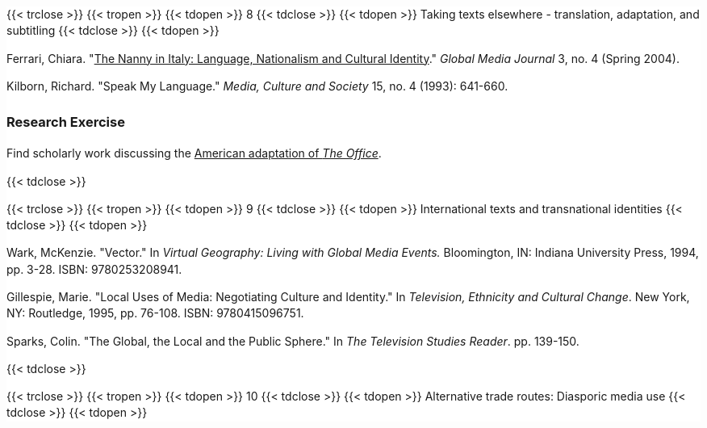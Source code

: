 {{< trclose >}}
{{< tropen >}}
{{< tdopen >}}
8
{{< tdclose >}}
{{< tdopen >}}
Taking texts elsewhere - translation, adaptation, and subtitling
{{< tdclose >}}
{{< tdopen >}}


Ferrari, Chiara. "[The Nanny in Italy: Language, Nationalism and Cultural Identity](http://www.academia.edu/186879/The_Nanny_in_Italy_Language_Nationalism_and_Cultural_Identity)." _Global Media Journal_ 3, no. 4 (Spring 2004).

Kilborn, Richard. "Speak My Language." _Media, Culture and Society_ 15, no. 4 (1993): 641-660.

### Research Exercise

Find scholarly work discussing the [American adaptation of _The Office_](http://www.nbc.com/The_Office/).


{{< tdclose >}}

{{< trclose >}}
{{< tropen >}}
{{< tdopen >}}
9
{{< tdclose >}}
{{< tdopen >}}
International texts and transnational identities
{{< tdclose >}}
{{< tdopen >}}


Wark, McKenzie. "Vector." In _Virtual Geography: Living with Global Media Events._ Bloomington, IN: Indiana University Press, 1994, pp. 3-28. ISBN: 9780253208941.

Gillespie, Marie. "Local Uses of Media: Negotiating Culture and Identity." In _Television, Ethnicity and Cultural Change_. New York, NY: Routledge, 1995, pp. 76-108. ISBN: 9780415096751.

Sparks, Colin. "The Global, the Local and the Public Sphere." In _The Television Studies Reader_. pp. 139-150.


{{< tdclose >}}

{{< trclose >}}
{{< tropen >}}
{{< tdopen >}}
10
{{< tdclose >}}
{{< tdopen >}}
Alternative trade routes: Diasporic media use
{{< tdclose >}}
{{< tdopen >}}
